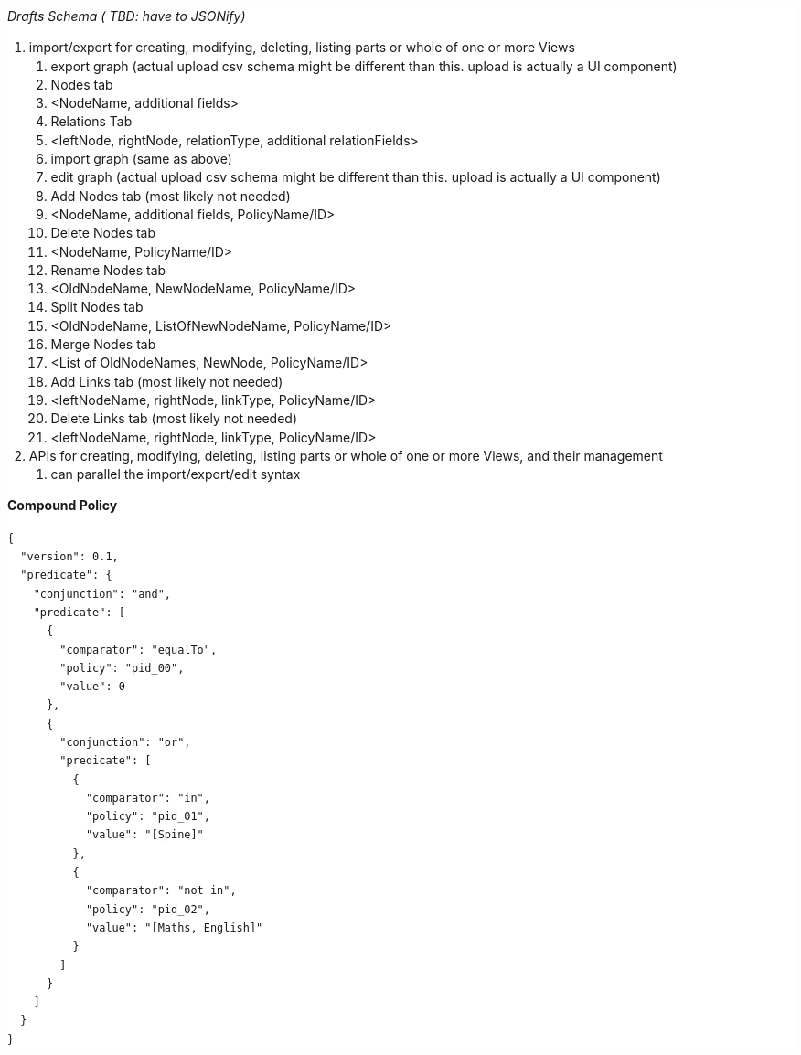 _Drafts Schema ( TBD: have to JSONify)_

1. import/export for creating, modifying, deleting, listing parts or whole of one or more Views
   1. export graph (actual upload csv schema might be different than this. upload is actually a UI component)
   2. Nodes tab
   3. \<NodeName, additional fields>&#x20;
   4. Relations Tab
   5. \<leftNode, rightNode, relationType, additional relationFields>
   6. import graph (same as above)
   7. edit graph (actual upload csv schema might be different than this. upload is actually a UI component)
   8. Add Nodes tab (most likely not needed)
   9. \<NodeName, additional fields, PolicyName/ID>&#x20;
   10. Delete Nodes tab
   11. \<NodeName, PolicyName/ID>
   12. Rename Nodes tab
   13. \<OldNodeName, NewNodeName, PolicyName/ID>
   14. Split Nodes tab
   15. \<OldNodeName, ListOfNewNodeName, PolicyName/ID>
   16. Merge Nodes tab
   17. \<List of OldNodeNames, NewNode, PolicyName/ID>
   18. Add Links tab (most likely not needed)
   19. \<leftNodeName, rightNode, linkType, PolicyName/ID>&#x20;
   20. Delete Links tab (most likely not needed)
   21. \<leftNodeName, rightNode, linkType, PolicyName/ID>
2. APIs  for creating, modifying, deleting, listing parts or whole of one or more Views, and their management
   1. can parallel the import/export/edit syntax

**Compound Policy**

```
{
  "version": 0.1,
  "predicate": {
    "conjunction": "and",
    "predicate": [
      {
        "comparator": "equalTo",
        "policy": "pid_00",
        "value": 0
      },
      {
        "conjunction": "or",
        "predicate": [
          {
            "comparator": "in",
            "policy": "pid_01",
            "value": "[Spine]"
          },
          {
            "comparator": "not in",
            "policy": "pid_02",
            "value": "[Maths, English]"
          }
        ]
      }
    ]
  }
}
```
